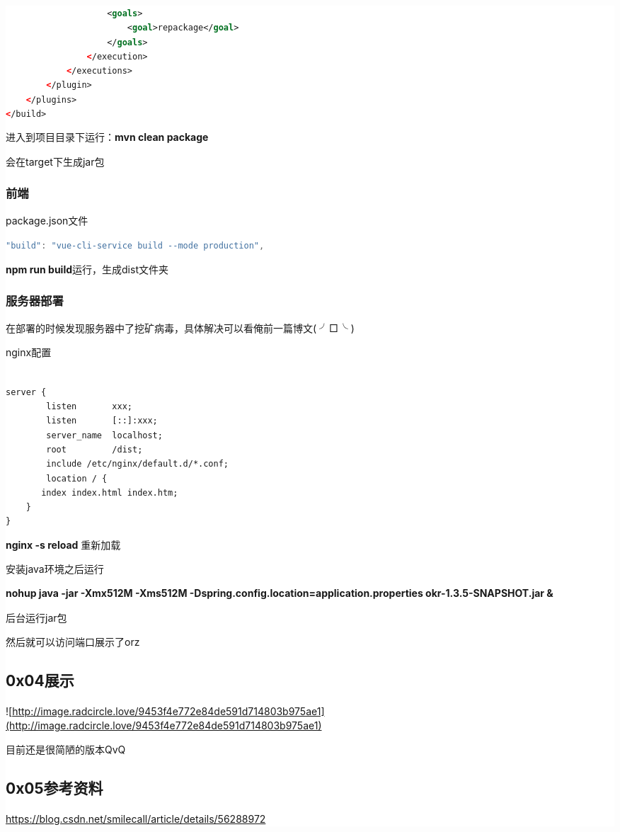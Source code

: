 ```xml
                    <goals>
                        <goal>repackage</goal>
                    </goals>
                </execution>
            </executions>
        </plugin>
    </plugins>
</build>
```

进入到项目目录下运行：**mvn clean package**

会在target下生成jar包

### 前端

package.json文件

```javascript
"build": "vue-cli-service build --mode production",
```

**npm run build**运行，生成dist文件夹

###   服务器部署

在部署的时候发现服务器中了挖矿病毒，具体解决可以看俺前一篇博文( ╯□╰ )

nginx配置

```xml

server {
        listen       xxx;
        listen       [::]:xxx;
        server_name  localhost;
        root         /dist;
		include /etc/nginx/default.d/*.conf;
    	location / {
       index index.html index.htm;
    }
}
```
**nginx -s reload** 重新加载

安装java环境之后运行 

**nohup java -jar -Xmx512M -Xms512M -Dspring.config.location=application.properties  okr-1.3.5-SNAPSHOT.jar &**

后台运行jar包

然后就可以访问端口展示了orz

## 0x04展示

![http://image.radcircle.love/9453f4e772e84de591d714803b975ae1](http://image.radcircle.love/9453f4e772e84de591d714803b975ae1)

目前还是很简陋的版本QvQ

## 0x05参考资料

https://blog.csdn.net/smilecall/article/details/56288972

## 

